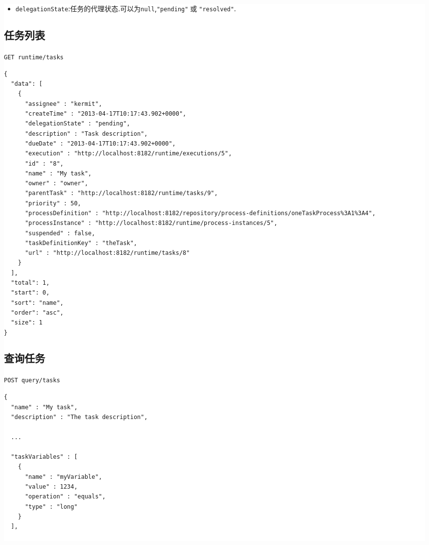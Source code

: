 - `delegationState`:任务的代理状态.可以为`null`,`"pending"`     或 `"resolved"`.



## 任务列表

```
GET runtime/tasks
```



```
{
  "data": [
    {
      "assignee" : "kermit",
      "createTime" : "2013-04-17T10:17:43.902+0000",
      "delegationState" : "pending",
      "description" : "Task description",
      "dueDate" : "2013-04-17T10:17:43.902+0000",
      "execution" : "http://localhost:8182/runtime/executions/5",
      "id" : "8",
      "name" : "My task",
      "owner" : "owner",
      "parentTask" : "http://localhost:8182/runtime/tasks/9",
      "priority" : 50,
      "processDefinition" : "http://localhost:8182/repository/process-definitions/oneTaskProcess%3A1%3A4",
      "processInstance" : "http://localhost:8182/runtime/process-instances/5",
      "suspended" : false,
      "taskDefinitionKey" : "theTask",
      "url" : "http://localhost:8182/runtime/tasks/8"
    }
  ],
  "total": 1,
  "start": 0,
  "sort": "name",
  "order": "asc",
  "size": 1
}
```



## 查询任务

```
POST query/tasks
```



```
{
  "name" : "My task",
  "description" : "The task description",
 
  ...
 
  "taskVariables" : [
    {
      "name" : "myVariable",
      "value" : 1234,
      "operation" : "equals",
      "type" : "long"
    }
  ],
 
```